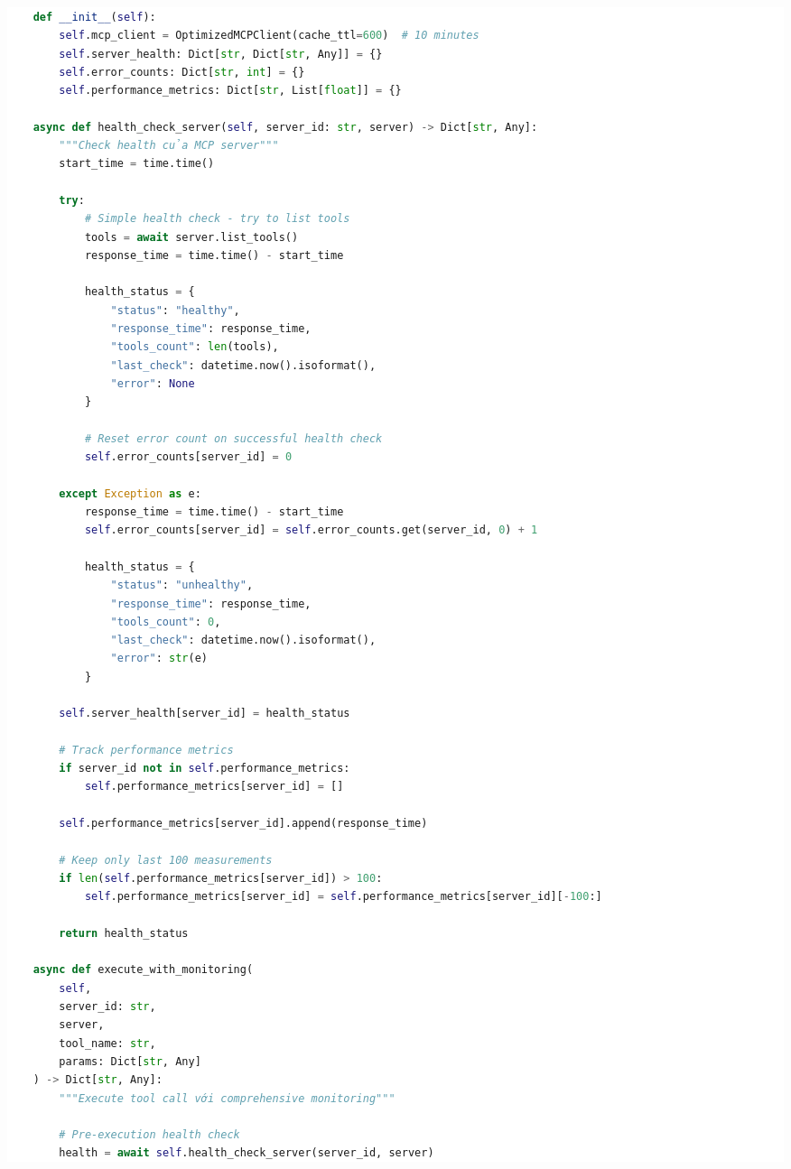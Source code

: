 ```python
    def __init__(self):
        self.mcp_client = OptimizedMCPClient(cache_ttl=600)  # 10 minutes
        self.server_health: Dict[str, Dict[str, Any]] = {}
        self.error_counts: Dict[str, int] = {}
        self.performance_metrics: Dict[str, List[float]] = {}
    
    async def health_check_server(self, server_id: str, server) -> Dict[str, Any]:
        """Check health của MCP server"""
        start_time = time.time()
        
        try:
            # Simple health check - try to list tools
            tools = await server.list_tools()
            response_time = time.time() - start_time
            
            health_status = {
                "status": "healthy",
                "response_time": response_time,
                "tools_count": len(tools),
                "last_check": datetime.now().isoformat(),
                "error": None
            }
            
            # Reset error count on successful health check
            self.error_counts[server_id] = 0
            
        except Exception as e:
            response_time = time.time() - start_time
            self.error_counts[server_id] = self.error_counts.get(server_id, 0) + 1
            
            health_status = {
                "status": "unhealthy",
                "response_time": response_time,
                "tools_count": 0,
                "last_check": datetime.now().isoformat(),
                "error": str(e)
            }
        
        self.server_health[server_id] = health_status
        
        # Track performance metrics
        if server_id not in self.performance_metrics:
            self.performance_metrics[server_id] = []
        
        self.performance_metrics[server_id].append(response_time)
        
        # Keep only last 100 measurements
        if len(self.performance_metrics[server_id]) > 100:
            self.performance_metrics[server_id] = self.performance_metrics[server_id][-100:]
        
        return health_status
    
    async def execute_with_monitoring(
        self, 
        server_id: str, 
        server, 
        tool_name: str, 
        params: Dict[str, Any]
    ) -> Dict[str, Any]:
        """Execute tool call với comprehensive monitoring"""
        
        # Pre-execution health check
        health = await self.health_check_server(server_id, server)
```